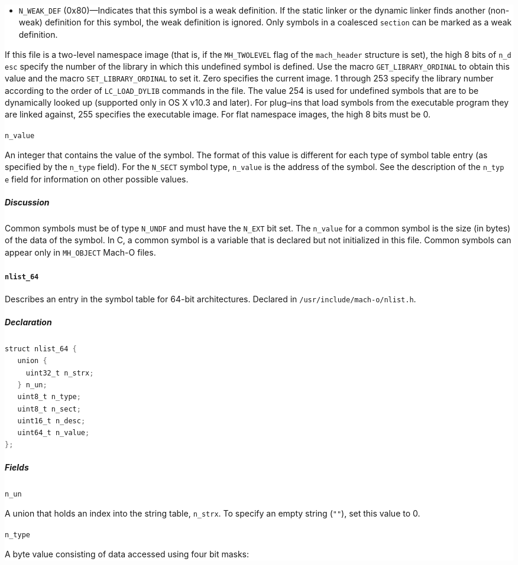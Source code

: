 - `N_WEAK_DEF` (0x80)—Indicates that this symbol is a weak definition. If the static linker or the dynamic linker finds another (non-weak) definition for this symbol, the weak definition is ignored. Only symbols in a coalesced `section` can be marked as a weak definition.

If this file is a two-level namespace image (that is, if the `MH_TWOLEVEL` flag of the `mach_header` structure is set), the high 8 bits of `n_desc` specify the number of the library in which this undefined symbol is defined. Use the macro `GET_LIBRARY_ORDINAL` to obtain this value and the macro `SET_LIBRARY_ORDINAL` to set it. Zero specifies the current image. 1 through 253 specify the library number according to the order of `LC_LOAD_DYLIB` commands in the file. The value 254 is used for undefined symbols that are to be dynamically looked up (supported only in OS X v10.3 and later). For plug–ins that load symbols from the executable program they are linked against, 255 specifies the executable image. For flat namespace images, the high 8 bits must be 0.

`n_value`

An integer that contains the value of the symbol. The format of this value is different for each type of symbol table entry (as specified by the `n_type` field). For the `N_SECT` symbol type, `n_value` is the address of the symbol. See the description of the `n_type` field for information on other possible values.

##### Discussion

Common symbols must be of type `N_UNDF` and must have the `N_EXT` bit set. The `n_value` for a common symbol is the size (in bytes) of the data of the symbol. In C, a common symbol is a variable that is declared but not initialized in this file. Common symbols can appear only in `MH_OBJECT` Mach-O files.

#### `nlist_64`

Describes an entry in the symbol table for 64-bit architectures. Declared in `/usr/include/mach-o/nlist.h`.

##### Declaration

```c
struct nlist_64 {
   union {
     uint32_t n_strx; 
   } n_un;
   uint8_t n_type;
   uint8_t n_sect;
   uint16_t n_desc;
   uint64_t n_value;
};
```

##### Fields

`n_un`

A union that holds an index into the string table, `n_strx`. To specify an empty string (`""`), set this value to 0.

`n_type`

A byte value consisting of data accessed using four bit masks:
